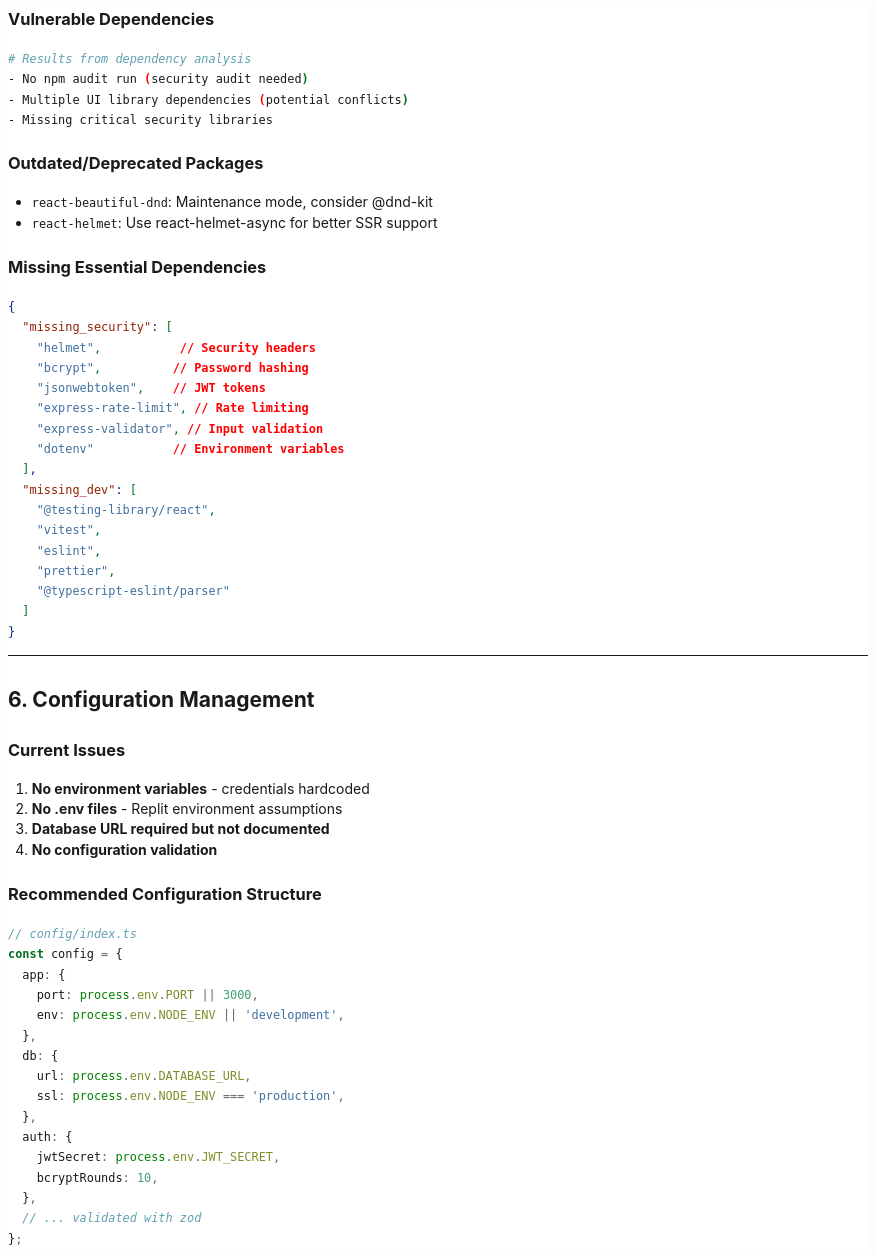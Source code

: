 ### Vulnerable Dependencies
```bash
# Results from dependency analysis
- No npm audit run (security audit needed)
- Multiple UI library dependencies (potential conflicts)
- Missing critical security libraries
```

### Outdated/Deprecated Packages
- `react-beautiful-dnd`: Maintenance mode, consider @dnd-kit
- `react-helmet`: Use react-helmet-async for better SSR support

### Missing Essential Dependencies
```json
{
  "missing_security": [
    "helmet",           // Security headers
    "bcrypt",          // Password hashing
    "jsonwebtoken",    // JWT tokens
    "express-rate-limit", // Rate limiting
    "express-validator", // Input validation
    "dotenv"           // Environment variables
  ],
  "missing_dev": [
    "@testing-library/react",
    "vitest",
    "eslint",
    "prettier",
    "@typescript-eslint/parser"
  ]
}
```

---

## 6. Configuration Management

### Current Issues
1. **No environment variables** - credentials hardcoded
2. **No .env files** - Replit environment assumptions
3. **Database URL required but not documented**
4. **No configuration validation**

### Recommended Configuration Structure
```typescript
// config/index.ts
const config = {
  app: {
    port: process.env.PORT || 3000,
    env: process.env.NODE_ENV || 'development',
  },
  db: {
    url: process.env.DATABASE_URL,
    ssl: process.env.NODE_ENV === 'production',
  },
  auth: {
    jwtSecret: process.env.JWT_SECRET,
    bcryptRounds: 10,
  },
  // ... validated with zod
};
```
